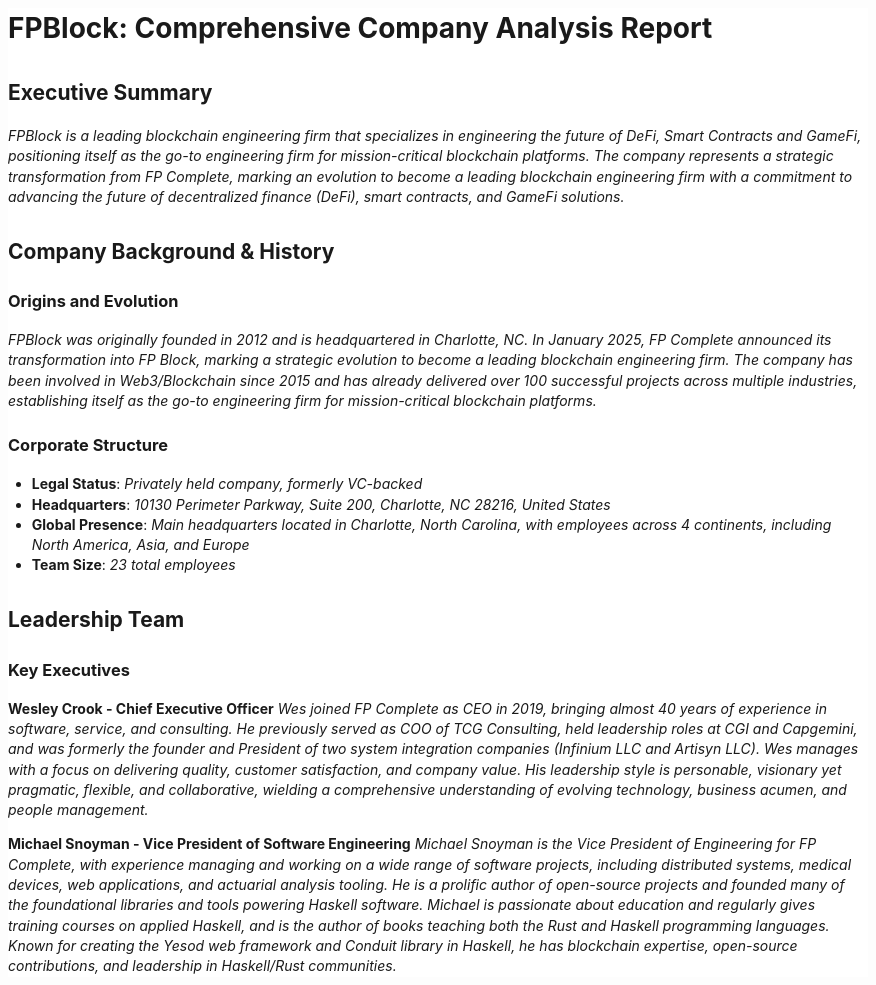 # FPBlock: Comprehensive Company Analysis Report

## Executive Summary

<cite index="1-1,1-2">FPBlock is a leading blockchain engineering firm that specializes in engineering the future of DeFi, Smart Contracts and GameFi, positioning itself as the go-to engineering firm for mission-critical blockchain platforms.</cite> <cite index="4-12,4-13">The company represents a strategic transformation from FP Complete, marking an evolution to become a leading blockchain engineering firm with a commitment to advancing the future of decentralized finance (DeFi), smart contracts, and GameFi solutions.</cite>

## Company Background & History

### Origins and Evolution
<cite index="5-11,5-12">FPBlock was originally founded in 2012 and is headquartered in Charlotte, NC.</cite> <cite index="4-12,4-15">In January 2025, FP Complete announced its transformation into FP Block, marking a strategic evolution to become a leading blockchain engineering firm. The company has been involved in Web3/Blockchain since 2015 and has already delivered over 100 successful projects across multiple industries, establishing itself as the go-to engineering firm for mission-critical blockchain platforms.</cite>

### Corporate Structure
- **Legal Status**: <cite index="5-5,5-15">Privately held company, formerly VC-backed</cite>
- **Headquarters**: <cite index="5-5">10130 Perimeter Parkway, Suite 200, Charlotte, NC 28216, United States</cite>
- **Global Presence**: <cite index="6-2,6-3">Main headquarters located in Charlotte, North Carolina, with employees across 4 continents, including North America, Asia, and Europe</cite>
- **Team Size**: <cite index="5-13">23 total employees</cite>

## Leadership Team

### Key Executives

**Wesley Crook - Chief Executive Officer**
<cite index="15-3,15-4">Wes joined FP Complete as CEO in 2019, bringing almost 40 years of experience in software, service, and consulting.</cite> <cite index="15-5,15-6,15-7">He previously served as COO of TCG Consulting, held leadership roles at CGI and Capgemini, and was formerly the founder and President of two system integration companies (Infinium LLC and Artisyn LLC).</cite> <cite index="12-1,12-2,12-3">Wes manages with a focus on delivering quality, customer satisfaction, and company value. His leadership style is personable, visionary yet pragmatic, flexible, and collaborative, wielding a comprehensive understanding of evolving technology, business acumen, and people management.</cite>

**Michael Snoyman - Vice President of Software Engineering**
<cite index="15-1,15-2">Michael Snoyman is the Vice President of Engineering for FP Complete, with experience managing and working on a wide range of software projects, including distributed systems, medical devices, web applications, and actuarial analysis tooling.</cite> <cite index="18-5,18-6,18-7">He is a prolific author of open-source projects and founded many of the foundational libraries and tools powering Haskell software. Michael is passionate about education and regularly gives training courses on applied Haskell, and is the author of books teaching both the Rust and Haskell programming languages.</cite> <cite index="1-8,1-9">Known for creating the Yesod web framework and Conduit library in Haskell, he has blockchain expertise, open-source contributions, and leadership in Haskell/Rust communities.</cite>
